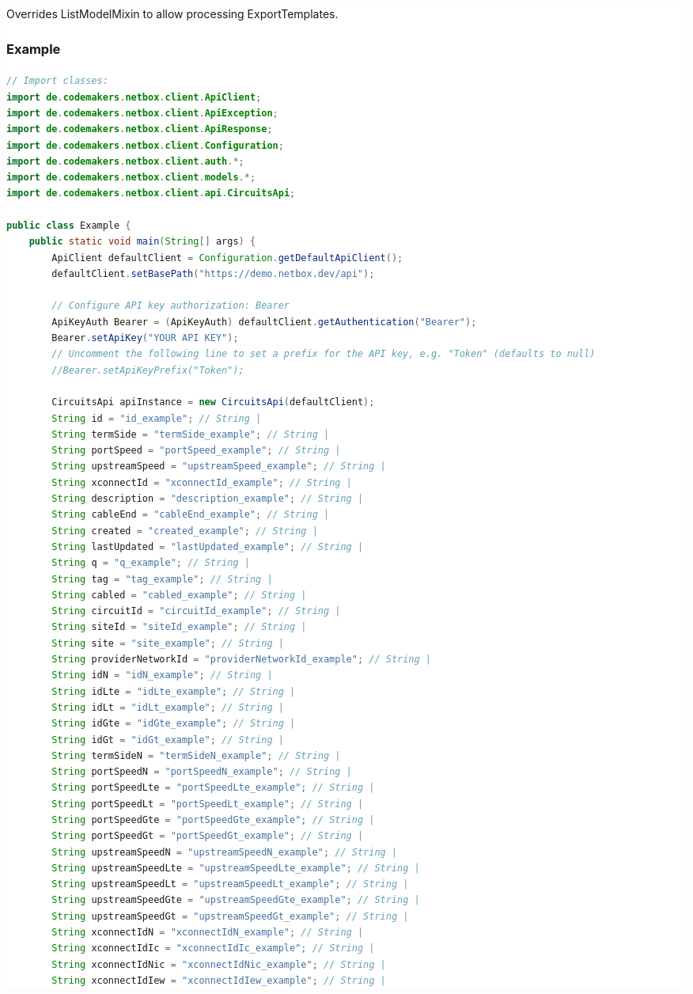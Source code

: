 

Overrides ListModelMixin to allow processing ExportTemplates.

### Example

```java
// Import classes:
import de.codemakers.netbox.client.ApiClient;
import de.codemakers.netbox.client.ApiException;
import de.codemakers.netbox.client.ApiResponse;
import de.codemakers.netbox.client.Configuration;
import de.codemakers.netbox.client.auth.*;
import de.codemakers.netbox.client.models.*;
import de.codemakers.netbox.client.api.CircuitsApi;

public class Example {
    public static void main(String[] args) {
        ApiClient defaultClient = Configuration.getDefaultApiClient();
        defaultClient.setBasePath("https://demo.netbox.dev/api");
        
        // Configure API key authorization: Bearer
        ApiKeyAuth Bearer = (ApiKeyAuth) defaultClient.getAuthentication("Bearer");
        Bearer.setApiKey("YOUR API KEY");
        // Uncomment the following line to set a prefix for the API key, e.g. "Token" (defaults to null)
        //Bearer.setApiKeyPrefix("Token");

        CircuitsApi apiInstance = new CircuitsApi(defaultClient);
        String id = "id_example"; // String | 
        String termSide = "termSide_example"; // String | 
        String portSpeed = "portSpeed_example"; // String | 
        String upstreamSpeed = "upstreamSpeed_example"; // String | 
        String xconnectId = "xconnectId_example"; // String | 
        String description = "description_example"; // String | 
        String cableEnd = "cableEnd_example"; // String | 
        String created = "created_example"; // String | 
        String lastUpdated = "lastUpdated_example"; // String | 
        String q = "q_example"; // String | 
        String tag = "tag_example"; // String | 
        String cabled = "cabled_example"; // String | 
        String circuitId = "circuitId_example"; // String | 
        String siteId = "siteId_example"; // String | 
        String site = "site_example"; // String | 
        String providerNetworkId = "providerNetworkId_example"; // String | 
        String idN = "idN_example"; // String | 
        String idLte = "idLte_example"; // String | 
        String idLt = "idLt_example"; // String | 
        String idGte = "idGte_example"; // String | 
        String idGt = "idGt_example"; // String | 
        String termSideN = "termSideN_example"; // String | 
        String portSpeedN = "portSpeedN_example"; // String | 
        String portSpeedLte = "portSpeedLte_example"; // String | 
        String portSpeedLt = "portSpeedLt_example"; // String | 
        String portSpeedGte = "portSpeedGte_example"; // String | 
        String portSpeedGt = "portSpeedGt_example"; // String | 
        String upstreamSpeedN = "upstreamSpeedN_example"; // String | 
        String upstreamSpeedLte = "upstreamSpeedLte_example"; // String | 
        String upstreamSpeedLt = "upstreamSpeedLt_example"; // String | 
        String upstreamSpeedGte = "upstreamSpeedGte_example"; // String | 
        String upstreamSpeedGt = "upstreamSpeedGt_example"; // String | 
        String xconnectIdN = "xconnectIdN_example"; // String | 
        String xconnectIdIc = "xconnectIdIc_example"; // String | 
        String xconnectIdNic = "xconnectIdNic_example"; // String | 
        String xconnectIdIew = "xconnectIdIew_example"; // String | 
```